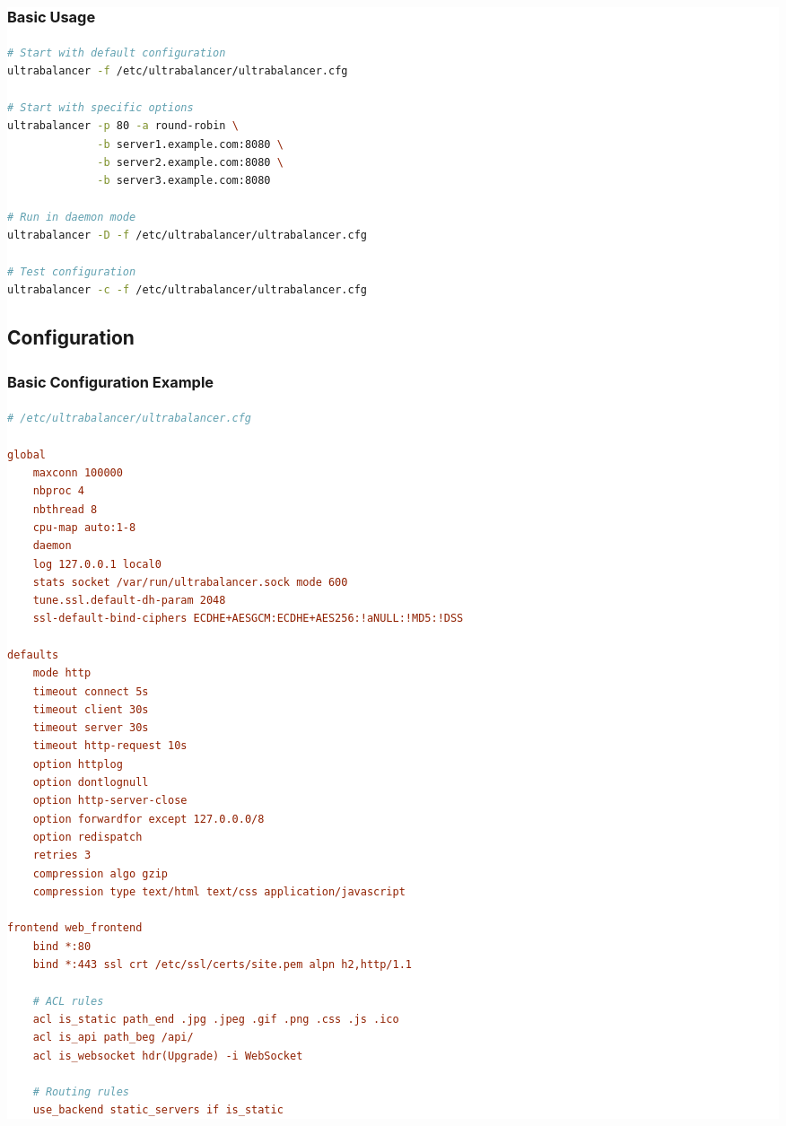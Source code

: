 ### Basic Usage

```bash
# Start with default configuration
ultrabalancer -f /etc/ultrabalancer/ultrabalancer.cfg

# Start with specific options
ultrabalancer -p 80 -a round-robin \
              -b server1.example.com:8080 \
              -b server2.example.com:8080 \
              -b server3.example.com:8080

# Run in daemon mode
ultrabalancer -D -f /etc/ultrabalancer/ultrabalancer.cfg

# Test configuration
ultrabalancer -c -f /etc/ultrabalancer/ultrabalancer.cfg
```

## Configuration

### Basic Configuration Example

```cfg
# /etc/ultrabalancer/ultrabalancer.cfg

global
    maxconn 100000
    nbproc 4
    nbthread 8
    cpu-map auto:1-8
    daemon
    log 127.0.0.1 local0
    stats socket /var/run/ultrabalancer.sock mode 600
    tune.ssl.default-dh-param 2048
    ssl-default-bind-ciphers ECDHE+AESGCM:ECDHE+AES256:!aNULL:!MD5:!DSS

defaults
    mode http
    timeout connect 5s
    timeout client 30s
    timeout server 30s
    timeout http-request 10s
    option httplog
    option dontlognull
    option http-server-close
    option forwardfor except 127.0.0.0/8
    option redispatch
    retries 3
    compression algo gzip
    compression type text/html text/css application/javascript

frontend web_frontend
    bind *:80
    bind *:443 ssl crt /etc/ssl/certs/site.pem alpn h2,http/1.1

    # ACL rules
    acl is_static path_end .jpg .jpeg .gif .png .css .js .ico
    acl is_api path_beg /api/
    acl is_websocket hdr(Upgrade) -i WebSocket

    # Routing rules
    use_backend static_servers if is_static
```
